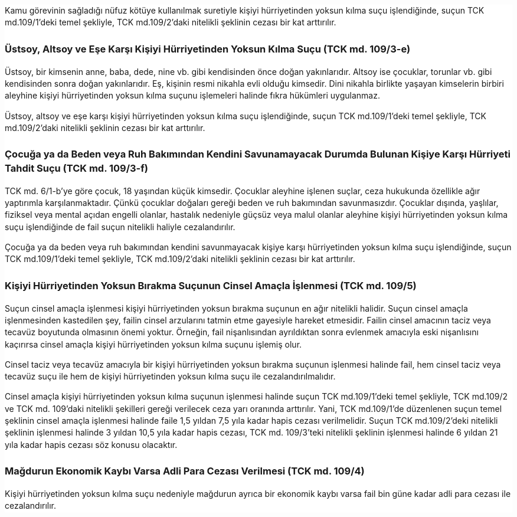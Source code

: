 Kamu görevinin sağladığı nüfuz kötüye kullanılmak suretiyle kişiyi hürriyetinden yoksun kılma suçu işlendiğinde, suçun TCK md.109/1’deki temel şekliyle, TCK md.109/2’daki nitelikli şeklinin cezası bir kat arttırılır.

### Üstsoy, Altsoy ve Eşe Karşı Kişiyi Hürriyetinden Yoksun Kılma Suçu (TCK md. 109/3-e)

Üstsoy, bir kimsenin anne, baba, dede, nine vb. gibi kendisinden önce doğan yakınlarıdır. Altsoy ise çocuklar, torunlar vb. gibi kendisinden sonra doğan yakınlarıdır. Eş, kişinin resmi nikahla evli olduğu kimsedir. Dini nikahla birlikte yaşayan kimselerin birbiri aleyhine kişiyi hürriyetinden yoksun kılma suçunu işlemeleri halinde fıkra hükümleri uygulanmaz. 

Üstsoy, altsoy ve eşe karşı kişiyi hürriyetinden yoksun kılma suçu işlendiğinde, suçun TCK md.109/1’deki temel şekliyle, TCK md.109/2’daki nitelikli şeklinin cezası bir kat arttırılır.

### Çocuğa ya da Beden veya Ruh Bakımından Kendini Savunamayacak Durumda Bulunan Kişiye Karşı Hürriyeti Tahdit Suçu (TCK md. 109/3-f)

TCK md. 6/1-b’ye göre çocuk, 18 yaşından küçük kimsedir. Çocuklar aleyhine işlenen suçlar, ceza hukukunda özellikle ağır yaptırımla karşılanmaktadır. Çünkü çocuklar doğaları gereği beden ve ruh bakımından savunmasızdır. Çocuklar dışında, yaşlılar, fiziksel veya mental açıdan engelli olanlar, hastalık nedeniyle güçsüz veya malul olanlar aleyhine kişiyi hürriyetinden yoksun kılma suçu işlendiğinde de fail suçun nitelikli haliyle cezalandırılır.

Çocuğa ya da beden veya ruh bakımından kendini savunmayacak kişiye karşı hürriyetinden yoksun kılma suçu işlendiğinde, suçun TCK md.109/1’deki temel şekliyle, TCK md.109/2’daki nitelikli şeklinin cezası bir kat arttırılır.

### Kişiyi Hürriyetinden Yoksun Bırakma Suçunun Cinsel Amaçla İşlenmesi (TCK md. 109/5)

Suçun cinsel amaçla işlenmesi kişiyi hürriyetinden yoksun bırakma suçunun en ağır nitelikli halidir. Suçun cinsel amaçla işlenmesinden kastedilen şey, failin cinsel arzularını tatmin etme gayesiyle hareket etmesidir. Failin cinsel amacının taciz veya tecavüz boyutunda olmasının önemi yoktur. Örneğin, fail nişanlısından ayrıldıktan sonra evlenmek amacıyla eski nişanlısını kaçırırsa cinsel amaçla kişiyi hürriyetinden yoksun kılma suçunu işlemiş olur. 

Cinsel taciz veya tecavüz amacıyla bir kişiyi hürriyetinden yoksun bırakma suçunun işlenmesi halinde fail, hem cinsel taciz veya tecavüz suçu ile hem de kişiyi hürriyetinden yoksun kılma suçu ile cezalandırılmalıdır.

Cinsel amaçla kişiyi hürriyetinden yoksun kılma suçunun işlenmesi halinde suçun TCK md.109/1’deki temel şekliyle, TCK md.109/2 ve TCK md. 109’daki nitelikli şekilleri gereği verilecek ceza yarı oranında  arttırılır. Yani, TCK md.109/1’de düzenlenen suçun temel şeklinin cinsel amaçla işlenmesi halinde faile 1,5 yıldan 7,5 yıla kadar hapis cezası verilmelidir. Suçun TCK md.109/2’deki nitelikli şeklinin işlenmesi halinde 3 yıldan 10,5 yıla kadar hapis cezası, TCK md. 109/3’teki nitelikli şeklinin işlenmesi halinde 6 yıldan 21 yıla kadar hapis cezası söz konusu olacaktır.

### Mağdurun Ekonomik Kaybı Varsa Adli Para Cezası Verilmesi (TCK md. 109/4)

Kişiyi hürriyetinden yoksun kılma suçu nedeniyle mağdurun ayrıca bir ekonomik kaybı varsa fail bin güne kadar adli para cezası ile cezalandırılır.
